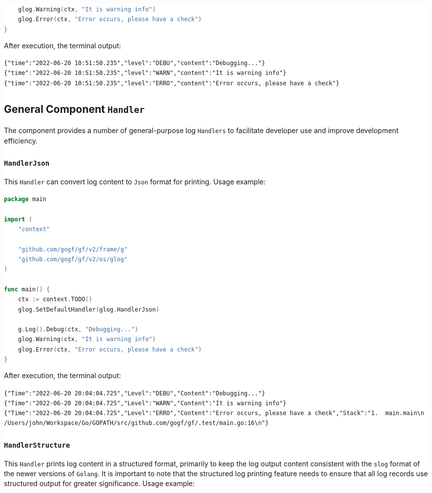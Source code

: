 ```go
    glog.Warning(ctx, "It is warning info")
    glog.Error(ctx, "Error occurs, please have a check")
}
```

After execution, the terminal output:

```html
{"time":"2022-06-20 10:51:50.235","level":"DEBU","content":"Debugging..."}
{"time":"2022-06-20 10:51:50.235","level":"WARN","content":"It is warning info"}
{"time":"2022-06-20 10:51:50.235","level":"ERRO","content":"Error occurs, please have a check"}
```

## General Component `Handler`

The component provides a number of general-purpose log `Handlers` to facilitate developer use and improve development efficiency.

### `HandlerJson`

This `Handler` can convert log content to `Json` format for printing. Usage example:

```go
package main

import (
    "context"

    "github.com/gogf/gf/v2/frame/g"
    "github.com/gogf/gf/v2/os/glog"
)

func main() {
    ctx := context.TODO()
    glog.SetDefaultHandler(glog.HandlerJson)

    g.Log().Debug(ctx, "Debugging...")
    glog.Warning(ctx, "It is warning info")
    glog.Error(ctx, "Error occurs, please have a check")
}
```

After execution, the terminal output:

```html
{"Time":"2022-06-20 20:04:04.725","Level":"DEBU","Content":"Debugging..."}
{"Time":"2022-06-20 20:04:04.725","Level":"WARN","Content":"It is warning info"}
{"Time":"2022-06-20 20:04:04.725","Level":"ERRO","Content":"Error occurs, please have a check","Stack":"1.  main.main\n    /Users/john/Workspace/Go/GOPATH/src/github.com/gogf/gf/.test/main.go:16\n"}
```

### `HandlerStructure`

This `Handler` prints log content in a structured format, primarily to keep the log output content consistent with the `slog` format of the newer versions of `Golang`. It is important to note that the structured log printing feature needs to ensure that all log records use structured output for greater significance. Usage example:
